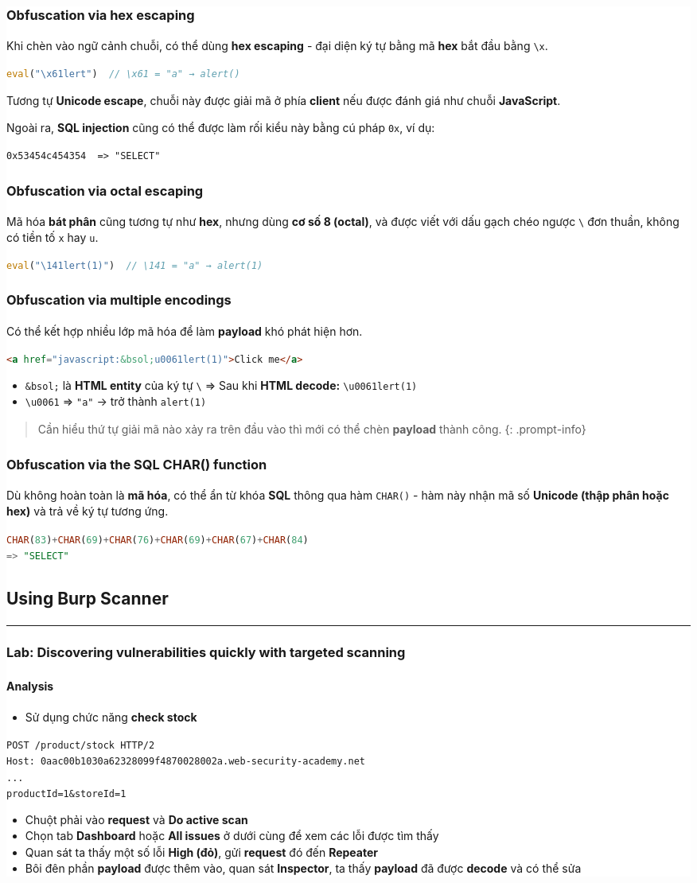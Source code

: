 ### Obfuscation via hex escaping
Khi chèn vào ngữ cảnh chuỗi, có thể dùng **hex escaping** - đại diện ký tự bằng mã **hex** bắt đầu bằng `\x`.

```js
eval("\x61lert")  // \x61 = "a" → alert()
```

Tương tự **Unicode escape**, chuỗi này được giải mã ở phía **client** nếu được đánh giá như chuỗi **JavaScript**.

Ngoài ra, **SQL injection** cũng có thể được làm rối kiểu này bằng cú pháp `0x`, ví dụ:

```
0x53454c454354  => "SELECT"
```

### Obfuscation via octal escaping
Mã hóa **bát phân** cũng tương tự như **hex**, nhưng dùng **cơ số 8 (octal)**, và được viết với dấu gạch chéo ngược `\` đơn thuần, không có tiền tố `x` hay `u`.

```js
eval("\141lert(1)")  // \141 = "a" → alert(1)
```

### Obfuscation via multiple encodings
Có thể kết hợp nhiều lớp mã hóa để làm **payload** khó phát hiện hơn.

```html
<a href="javascript:&bsol;u0061lert(1)">Click me</a>
```
- `&bsol;` là **HTML entity** của ký tự `\` => Sau khi **HTML decode:** `\u0061lert(1)`
- `\u0061` => `"a"` → trở thành `alert(1)`

> Cần hiểu thứ tự giải mã nào xảy ra trên đầu vào thì mới có thể chèn **payload** thành công.
{: .prompt-info}

### Obfuscation via the SQL CHAR() function
Dù không hoàn toàn là **mã hóa**, có thể ẩn từ khóa **SQL** thông qua hàm `CHAR()` - hàm này nhận mã số **Unicode (thập phân hoặc hex)** và trả về ký tự tương ứng.

```sql
CHAR(83)+CHAR(69)+CHAR(76)+CHAR(69)+CHAR(67)+CHAR(84)
=> "SELECT"
```

## Using Burp Scanner
---
### Lab: Discovering vulnerabilities quickly with targeted scanning
#### Analysis
- Sử dụng chức năng **check stock**

```http
POST /product/stock HTTP/2
Host: 0aac00b1030a62328099f4870028002a.web-security-academy.net
...
productId=1&storeId=1
```
- Chuột phải vào **request** và **Do active scan**
- Chọn tab **Dashboard** hoặc **All issues** ở dưới cùng để xem các lỗi được tìm thấy
- Quan sát ta thấy một số lỗi **High (đỏ)**, gửi **request** đó đến **Repeater**
- Bôi đên phần **payload** được thêm vào, quan sát **Inspector**, ta thấy **payload** đã được **decode** và có thể sửa
